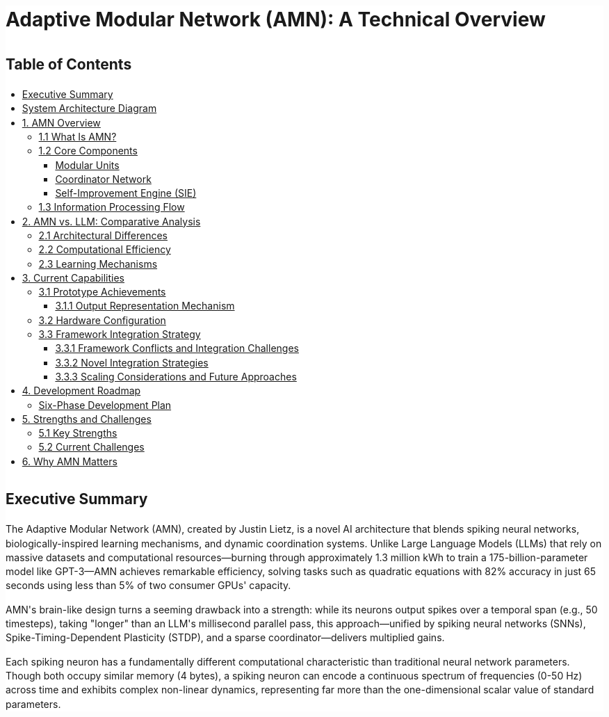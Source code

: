 # Adaptive Modular Network (AMN): A Technical Overview

## Table of Contents

- [Executive Summary](#executive-summary)
- [System Architecture Diagram](#system-architecture-diagram)
- [1. AMN Overview](#1-amn-overview)
  - [1.1 What Is AMN?](#11-what-is-amn)
  - [1.2 Core Components](#12-core-components)
    - [Modular Units](#modular-units)
    - [Coordinator Network](#coordinator-network)
    - [Self-Improvement Engine (SIE)](#self-improvement-engine-sie)
  - [1.3 Information Processing Flow](#13-information-processing-flow)
- [2. AMN vs. LLM: Comparative Analysis](#2-amn-vs-llm-comparative-analysis)
  - [2.1 Architectural Differences](#21-architectural-differences)
  - [2.2 Computational Efficiency](#22-computational-efficiency)
  - [2.3 Learning Mechanisms](#23-learning-mechanisms)
- [3. Current Capabilities](#3-current-capabilities)
  - [3.1 Prototype Achievements](#31-prototype-achievements)
    - [3.1.1 Output Representation Mechanism](#311-output-representation-mechanism)
  - [3.2 Hardware Configuration](#32-hardware-configuration)
  - [3.3 Framework Integration Strategy](#33-framework-integration-strategy)
    - [3.3.1 Framework Conflicts and Integration Challenges](#331-framework-conflicts-and-integration-challenges)
    - [3.3.2 Novel Integration Strategies](#332-novel-integration-strategies)
    - [3.3.3 Scaling Considerations and Future Approaches](#333-scaling-considerations-and-future-approaches)
- [4. Development Roadmap](#4-development-roadmap)
  - [Six-Phase Development Plan](#six-phase-development-plan)
- [5. Strengths and Challenges](#5-strengths-and-challenges)
  - [5.1 Key Strengths](#51-key-strengths)
  - [5.2 Current Challenges](#52-current-challenges)
- [6. Why AMN Matters](#6-why-amn-matters)

## Executive Summary

The Adaptive Modular Network (AMN), created by Justin Lietz, is a novel AI architecture that blends spiking neural networks, biologically-inspired learning mechanisms, and dynamic coordination systems. Unlike Large Language Models (LLMs) that rely on massive datasets and computational resources—burning through approximately 1.3 million kWh to train a 175-billion-parameter model like GPT-3—AMN achieves remarkable efficiency, solving tasks such as quadratic equations with 82% accuracy in just 65 seconds using less than 5% of two consumer GPUs' capacity.

AMN's brain-like design turns a seeming drawback into a strength: while its neurons output spikes over a temporal span (e.g., 50 timesteps), taking "longer" than an LLM's millisecond parallel pass, this approach—unified by spiking neural networks (SNNs), Spike-Timing-Dependent Plasticity (STDP), and a sparse coordinator—delivers multiplied gains. 

Each spiking neuron has a fundamentally different computational characteristic than traditional neural network parameters. Though both occupy similar memory (4 bytes), a spiking neuron can encode a continuous spectrum of frequencies (0-50 Hz) across time and exhibits complex non-linear dynamics, representing far more than the one-dimensional scalar value of standard parameters. 

